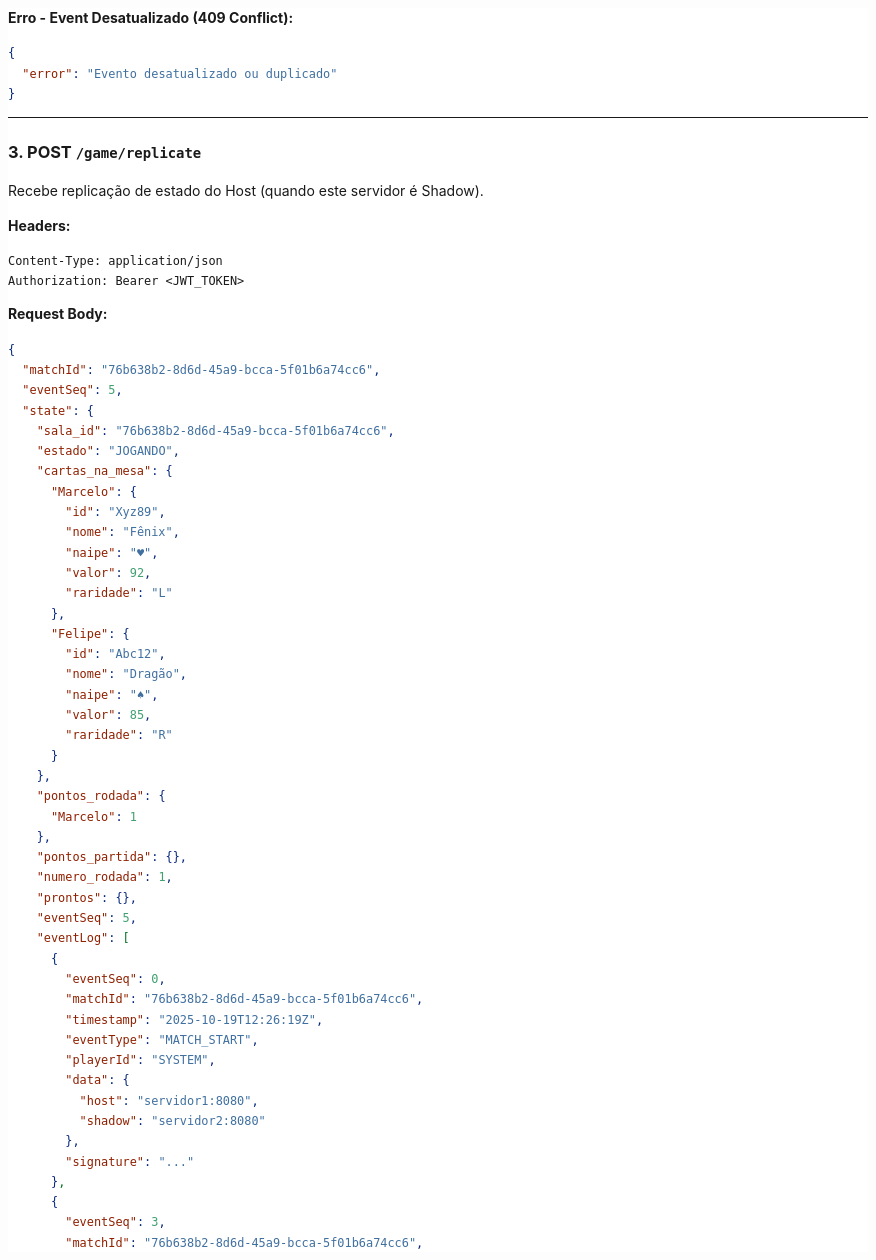 **Erro - Event Desatualizado (409 Conflict):**
```json
{
  "error": "Evento desatualizado ou duplicado"
}
```

---

### 3. POST `/game/replicate`

Recebe replicação de estado do Host (quando este servidor é Shadow).

**Headers:**
```http
Content-Type: application/json
Authorization: Bearer <JWT_TOKEN>
```

**Request Body:**
```json
{
  "matchId": "76b638b2-8d6d-45a9-bcca-5f01b6a74cc6",
  "eventSeq": 5,
  "state": {
    "sala_id": "76b638b2-8d6d-45a9-bcca-5f01b6a74cc6",
    "estado": "JOGANDO",
    "cartas_na_mesa": {
      "Marcelo": {
        "id": "Xyz89",
        "nome": "Fênix",
        "naipe": "♥",
        "valor": 92,
        "raridade": "L"
      },
      "Felipe": {
        "id": "Abc12",
        "nome": "Dragão",
        "naipe": "♠",
        "valor": 85,
        "raridade": "R"
      }
    },
    "pontos_rodada": {
      "Marcelo": 1
    },
    "pontos_partida": {},
    "numero_rodada": 1,
    "prontos": {},
    "eventSeq": 5,
    "eventLog": [
      {
        "eventSeq": 0,
        "matchId": "76b638b2-8d6d-45a9-bcca-5f01b6a74cc6",
        "timestamp": "2025-10-19T12:26:19Z",
        "eventType": "MATCH_START",
        "playerId": "SYSTEM",
        "data": {
          "host": "servidor1:8080",
          "shadow": "servidor2:8080"
        },
        "signature": "..."
      },
      {
        "eventSeq": 3,
        "matchId": "76b638b2-8d6d-45a9-bcca-5f01b6a74cc6",
```